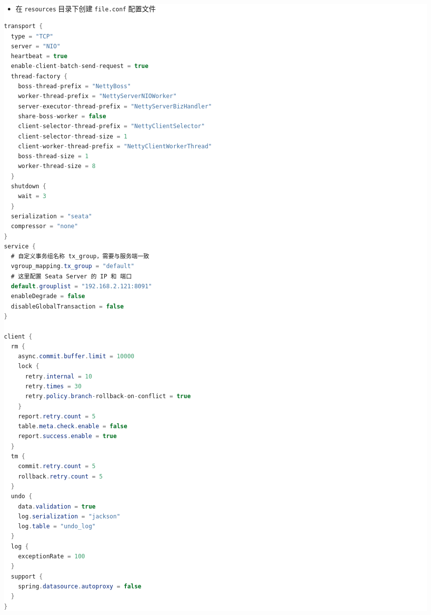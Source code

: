 - 在 `resources` 目录下创建 `file.conf` 配置文件

```java
transport {
  type = "TCP"
  server = "NIO"
  heartbeat = true
  enable-client-batch-send-request = true
  thread-factory {
    boss-thread-prefix = "NettyBoss"
    worker-thread-prefix = "NettyServerNIOWorker"
    server-executor-thread-prefix = "NettyServerBizHandler"
    share-boss-worker = false
    client-selector-thread-prefix = "NettyClientSelector"
    client-selector-thread-size = 1
    client-worker-thread-prefix = "NettyClientWorkerThread"
    boss-thread-size = 1
    worker-thread-size = 8
  }
  shutdown {
    wait = 3
  }
  serialization = "seata"
  compressor = "none"
}
service {
  # 自定义事务组名称 tx_group，需要与服务端一致
  vgroup_mapping.tx_group = "default"
  # 这里配置 Seata Server 的 IP 和 端口
  default.grouplist = "192.168.2.121:8091"
  enableDegrade = false
  disableGlobalTransaction = false
}

client {
  rm {
    async.commit.buffer.limit = 10000
    lock {
      retry.internal = 10
      retry.times = 30
      retry.policy.branch-rollback-on-conflict = true
    }
    report.retry.count = 5
    table.meta.check.enable = false
    report.success.enable = true
  }
  tm {
    commit.retry.count = 5
    rollback.retry.count = 5
  }
  undo {
    data.validation = true
    log.serialization = "jackson"
    log.table = "undo_log"
  }
  log {
    exceptionRate = 100
  }
  support {
    spring.datasource.autoproxy = false
  }
}
```
